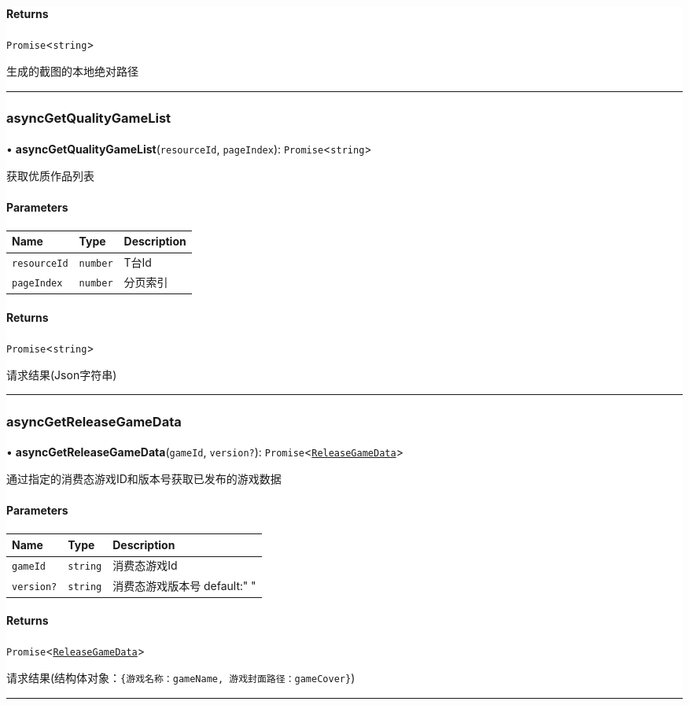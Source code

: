 #### Returns

`Promise`<`string`\>

生成的截图的本地绝对路径

___

### asyncGetQualityGameList <Score text="asyncGetQualityGameList" /> 

• **asyncGetQualityGameList**(`resourceId`, `pageIndex`): `Promise`<`string`\> <Badge type="tip" text="client" />

获取优质作品列表


#### Parameters

| Name | Type | Description |
| :------ | :------ | :------ |
| `resourceId` | `number` | T台Id |
| `pageIndex` | `number` | 分页索引 |

#### Returns

`Promise`<`string`\>

请求结果(Json字符串)

___

### asyncGetReleaseGameData <Score text="asyncGetReleaseGameData" /> 

• **asyncGetReleaseGameData**(`gameId`, `version?`): `Promise`<[`ReleaseGameData`](MobileEditor.MobileEditor.md#releasegamedata)\> <Badge type="tip" text="client" />

通过指定的消费态游戏ID和版本号获取已发布的游戏数据


#### Parameters

| Name | Type | Description |
| :------ | :------ | :------ |
| `gameId` | `string` | 消费态游戏Id |
| `version?` | `string` | 消费态游戏版本号 default:" " |

#### Returns

`Promise`<[`ReleaseGameData`](MobileEditor.MobileEditor.md#releasegamedata)\>

请求结果(结构体对象：`{游戏名称：gameName, 游戏封面路径：gameCover}`)

___
